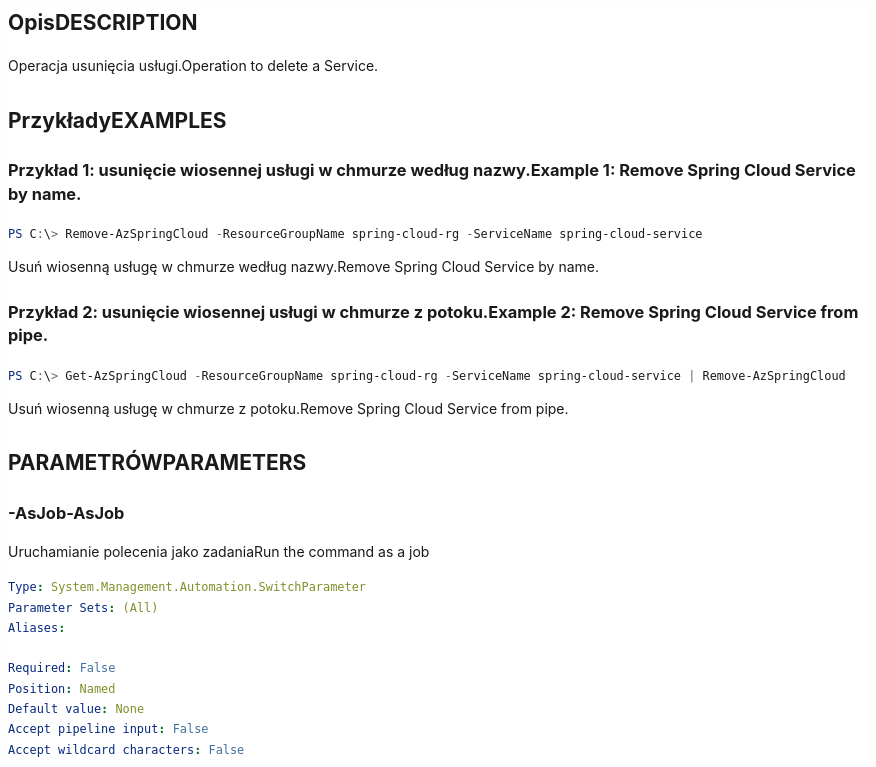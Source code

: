 ## <span data-ttu-id="ba56e-107">Opis</span><span class="sxs-lookup"><span data-stu-id="ba56e-107">DESCRIPTION</span></span>
<span data-ttu-id="ba56e-108">Operacja usunięcia usługi.</span><span class="sxs-lookup"><span data-stu-id="ba56e-108">Operation to delete a Service.</span></span>

## <span data-ttu-id="ba56e-109">Przykłady</span><span class="sxs-lookup"><span data-stu-id="ba56e-109">EXAMPLES</span></span>

### <span data-ttu-id="ba56e-110">Przykład 1: usunięcie wiosennej usługi w chmurze według nazwy.</span><span class="sxs-lookup"><span data-stu-id="ba56e-110">Example 1: Remove Spring Cloud Service by name.</span></span>
```powershell
PS C:\> Remove-AzSpringCloud -ResourceGroupName spring-cloud-rg -ServiceName spring-cloud-service
```

<span data-ttu-id="ba56e-111">Usuń wiosenną usługę w chmurze według nazwy.</span><span class="sxs-lookup"><span data-stu-id="ba56e-111">Remove Spring Cloud Service by name.</span></span>

### <span data-ttu-id="ba56e-112">Przykład 2: usunięcie wiosennej usługi w chmurze z potoku.</span><span class="sxs-lookup"><span data-stu-id="ba56e-112">Example 2: Remove Spring Cloud Service from pipe.</span></span>
```powershell
PS C:\> Get-AzSpringCloud -ResourceGroupName spring-cloud-rg -ServiceName spring-cloud-service | Remove-AzSpringCloud
```

<span data-ttu-id="ba56e-113">Usuń wiosenną usługę w chmurze z potoku.</span><span class="sxs-lookup"><span data-stu-id="ba56e-113">Remove Spring Cloud Service from pipe.</span></span>

## <span data-ttu-id="ba56e-114">PARAMETRÓW</span><span class="sxs-lookup"><span data-stu-id="ba56e-114">PARAMETERS</span></span>

### <span data-ttu-id="ba56e-115">-AsJob</span><span class="sxs-lookup"><span data-stu-id="ba56e-115">-AsJob</span></span>
<span data-ttu-id="ba56e-116">Uruchamianie polecenia jako zadania</span><span class="sxs-lookup"><span data-stu-id="ba56e-116">Run the command as a job</span></span>

```yaml
Type: System.Management.Automation.SwitchParameter
Parameter Sets: (All)
Aliases:

Required: False
Position: Named
Default value: None
Accept pipeline input: False
Accept wildcard characters: False
```
